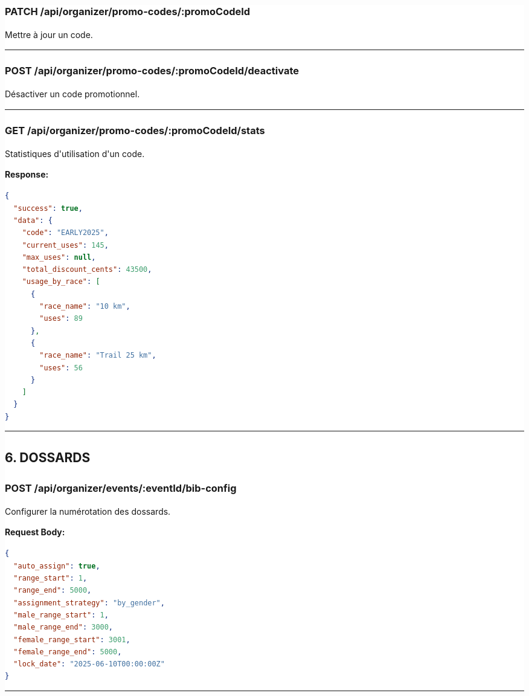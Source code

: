 ### PATCH /api/organizer/promo-codes/:promoCodeId
Mettre à jour un code.

---

### POST /api/organizer/promo-codes/:promoCodeId/deactivate
Désactiver un code promotionnel.

---

### GET /api/organizer/promo-codes/:promoCodeId/stats
Statistiques d'utilisation d'un code.

**Response:**
```json
{
  "success": true,
  "data": {
    "code": "EARLY2025",
    "current_uses": 145,
    "max_uses": null,
    "total_discount_cents": 43500,
    "usage_by_race": [
      {
        "race_name": "10 km",
        "uses": 89
      },
      {
        "race_name": "Trail 25 km",
        "uses": 56
      }
    ]
  }
}
```

---

## 6. DOSSARDS

### POST /api/organizer/events/:eventId/bib-config
Configurer la numérotation des dossards.

**Request Body:**
```json
{
  "auto_assign": true,
  "range_start": 1,
  "range_end": 5000,
  "assignment_strategy": "by_gender",
  "male_range_start": 1,
  "male_range_end": 3000,
  "female_range_start": 3001,
  "female_range_end": 5000,
  "lock_date": "2025-06-10T00:00:00Z"
}
```

---